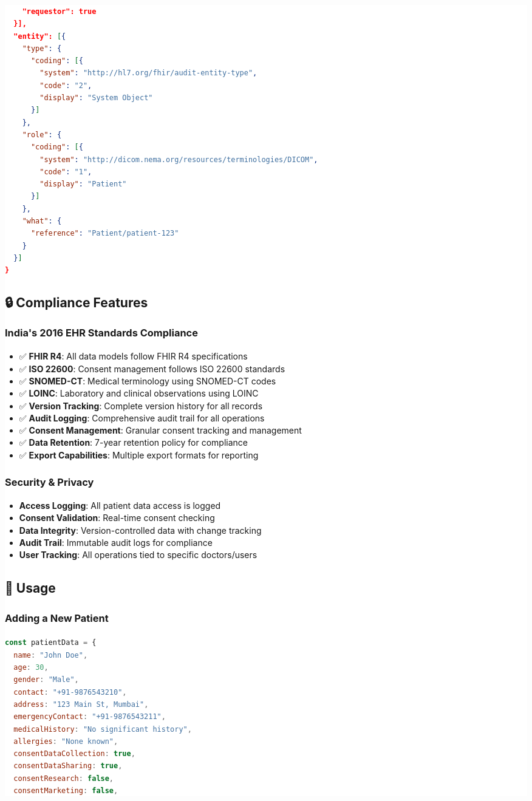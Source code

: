 ```json
    "requestor": true
  }],
  "entity": [{
    "type": {
      "coding": [{
        "system": "http://hl7.org/fhir/audit-entity-type",
        "code": "2",
        "display": "System Object"
      }]
    },
    "role": {
      "coding": [{
        "system": "http://dicom.nema.org/resources/terminologies/DICOM",
        "code": "1",
        "display": "Patient"
      }]
    },
    "what": {
      "reference": "Patient/patient-123"
    }
  }]
}
```

## 🔒 Compliance Features

### India's 2016 EHR Standards Compliance
- ✅ **FHIR R4**: All data models follow FHIR R4 specifications
- ✅ **ISO 22600**: Consent management follows ISO 22600 standards
- ✅ **SNOMED-CT**: Medical terminology using SNOMED-CT codes
- ✅ **LOINC**: Laboratory and clinical observations using LOINC
- ✅ **Version Tracking**: Complete version history for all records
- ✅ **Audit Logging**: Comprehensive audit trail for all operations
- ✅ **Consent Management**: Granular consent tracking and management
- ✅ **Data Retention**: 7-year retention policy for compliance
- ✅ **Export Capabilities**: Multiple export formats for reporting

### Security & Privacy
- **Access Logging**: All patient data access is logged
- **Consent Validation**: Real-time consent checking
- **Data Integrity**: Version-controlled data with change tracking
- **Audit Trail**: Immutable audit logs for compliance
- **User Tracking**: All operations tied to specific doctors/users

## 🚀 Usage

### Adding a New Patient
```javascript
const patientData = {
  name: "John Doe",
  age: 30,
  gender: "Male",
  contact: "+91-9876543210",
  address: "123 Main St, Mumbai",
  emergencyContact: "+91-9876543211",
  medicalHistory: "No significant history",
  allergies: "None known",
  consentDataCollection: true,
  consentDataSharing: true,
  consentResearch: false,
  consentMarketing: false,
```